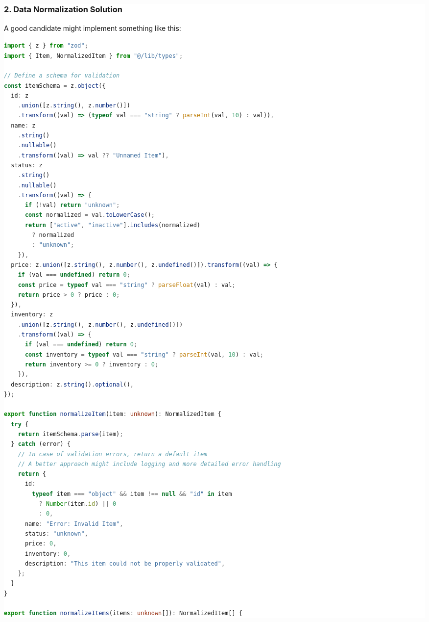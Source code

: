 
### 2. Data Normalization Solution

A good candidate might implement something like this:

```typescript
import { z } from "zod";
import { Item, NormalizedItem } from "@/lib/types";

// Define a schema for validation
const itemSchema = z.object({
  id: z
    .union([z.string(), z.number()])
    .transform((val) => (typeof val === "string" ? parseInt(val, 10) : val)),
  name: z
    .string()
    .nullable()
    .transform((val) => val ?? "Unnamed Item"),
  status: z
    .string()
    .nullable()
    .transform((val) => {
      if (!val) return "unknown";
      const normalized = val.toLowerCase();
      return ["active", "inactive"].includes(normalized)
        ? normalized
        : "unknown";
    }),
  price: z.union([z.string(), z.number(), z.undefined()]).transform((val) => {
    if (val === undefined) return 0;
    const price = typeof val === "string" ? parseFloat(val) : val;
    return price > 0 ? price : 0;
  }),
  inventory: z
    .union([z.string(), z.number(), z.undefined()])
    .transform((val) => {
      if (val === undefined) return 0;
      const inventory = typeof val === "string" ? parseInt(val, 10) : val;
      return inventory >= 0 ? inventory : 0;
    }),
  description: z.string().optional(),
});

export function normalizeItem(item: unknown): NormalizedItem {
  try {
    return itemSchema.parse(item);
  } catch (error) {
    // In case of validation errors, return a default item
    // A better approach might include logging and more detailed error handling
    return {
      id:
        typeof item === "object" && item !== null && "id" in item
          ? Number(item.id) || 0
          : 0,
      name: "Error: Invalid Item",
      status: "unknown",
      price: 0,
      inventory: 0,
      description: "This item could not be properly validated",
    };
  }
}

export function normalizeItems(items: unknown[]): NormalizedItem[] {
```